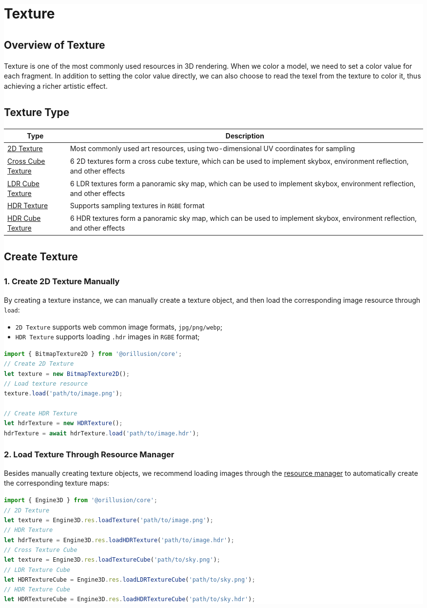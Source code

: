 # Texture

## Overview of Texture
Texture is one of the most commonly used resources in 3D rendering. When we color a model, we need to set a color value for each fragment. In addition to setting the color value directly, we can also choose to read the texel from the texture to color it, thus achieving a richer artistic effect.


## Texture Type

| Type                                                 | Description                                                                                                               |
|------------------------------------------------------|---------------------------------------------------------------------------------------------------------------------------|
| [2D Texture](/api/classes/BitmapTexture2D)           | Most commonly used art resources, using two-dimensional UV coordinates for sampling                                       |
| [Cross Cube Texture](/api/classes/BitmapTextureCube) | 6 2D textures form a cross cube texture, which can be used to implement skybox, environment reflection, and other effects |
| [LDR Cube Texture](/api/classes/LDRTextureCube)      | 6 LDR textures form a panoramic sky map, which can be used to implement skybox, environment reflection, and other effects |
| [HDR Texture](/api/classes/HDRTexture)               | Supports sampling textures in `RGBE` format                                                                               |
| [HDR Cube Texture](/api/classes/HDRTextureCube)      | 6 HDR textures form a panoramic sky map, which can be used to implement skybox, environment reflection, and other effects |

## Create Texture

### 1. Create 2D Texture Manually

By creating a texture instance, we can manually create a texture object, and then load the corresponding image resource through `load`:
- `2D Texture` supports web common image formats, `jpg/png/webp`;
- `HDR Texture` supports loading `.hdr` images in `RGBE` format;
```ts
import { BitmapTexture2D } from '@orillusion/core';
// Create 2D Texture
let texture = new BitmapTexture2D();
// Load texture resource
texture.load('path/to/image.png');

// Create HDR Texture
let hdrTexture = new HDRTexture();
hdrTexture = await hdrTexture.load('path/to/image.hdr');
```

### 2. Load Texture Through Resource Manager

Besides manually creating texture objects, we recommend loading images through the [resource manager](/guide/resource/Readme) to automatically create the corresponding texture maps:

```ts
import { Engine3D } from '@orillusion/core';
// 2D Texture
let texture = Engine3D.res.loadTexture('path/to/image.png');
// HDR Texture
let hdrTexture = Engine3D.res.loadHDRTexture('path/to/image.hdr');
// Cross Texture Cube
let texture = Engine3D.res.loadTextureCube('path/to/sky.png');
// LDR Texture Cube
let HDRTextureCube = Engine3D.res.loadLDRTextureCube('path/to/sky.png');
// HDR Texture Cube
let HDRTextureCube = Engine3D.res.loadHDRTextureCube('path/to/sky.hdr');
```
